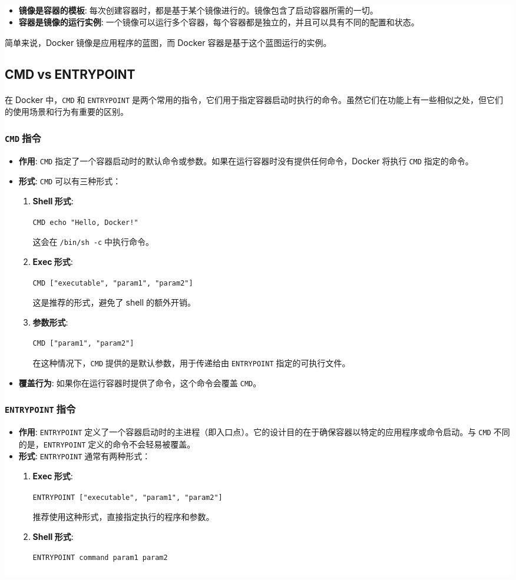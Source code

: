 - **镜像是容器的模板**: 每次创建容器时，都是基于某个镜像进行的。镜像包含了启动容器所需的一切。
- **容器是镜像的运行实例**: 一个镜像可以运行多个容器，每个容器都是独立的，并且可以具有不同的配置和状态。

简单来说，Docker 镜像是应用程序的蓝图，而 Docker 容器是基于这个蓝图运行的实例。

## CMD vs ENTRYPOINT

在 Docker 中，`CMD` 和 `ENTRYPOINT` 是两个常用的指令，它们用于指定容器启动时执行的命令。虽然它们在功能上有一些相似之处，但它们的使用场景和行为有重要的区别。

### **`CMD` 指令**

- **作用**: `CMD` 指定了一个容器启动时的默认命令或参数。如果在运行容器时没有提供任何命令，Docker 将执行 `CMD` 指定的命令。
- **形式**: `CMD` 可以有三种形式：
    1. **Shell 形式**:
        
        ```
        CMD echo "Hello, Docker!"
        
        ```
        
        这会在 `/bin/sh -c` 中执行命令。
        
    2. **Exec 形式**:
        
        ```
        CMD ["executable", "param1", "param2"]
        
        ```
        
        这是推荐的形式，避免了 shell 的额外开销。
        
    3. **参数形式**:
        
        ```
        CMD ["param1", "param2"]
        
        ```
        
        在这种情况下，`CMD` 提供的是默认参数，用于传递给由 `ENTRYPOINT` 指定的可执行文件。
        
- **覆盖行为**: 如果你在运行容器时提供了命令，这个命令会覆盖 `CMD`。

### **`ENTRYPOINT` 指令**

- **作用**: `ENTRYPOINT` 定义了一个容器启动时的主进程（即入口点）。它的设计目的在于确保容器以特定的应用程序或命令启动。与 `CMD` 不同的是，`ENTRYPOINT` 定义的命令不会轻易被覆盖。
- **形式**: `ENTRYPOINT` 通常有两种形式：
    1. **Exec 形式**:
        
        ```
        ENTRYPOINT ["executable", "param1", "param2"]
        
        ```
        
        推荐使用这种形式，直接指定执行的程序和参数。
        
    2. **Shell 形式**:
        
        ```
        ENTRYPOINT command param1 param2
        